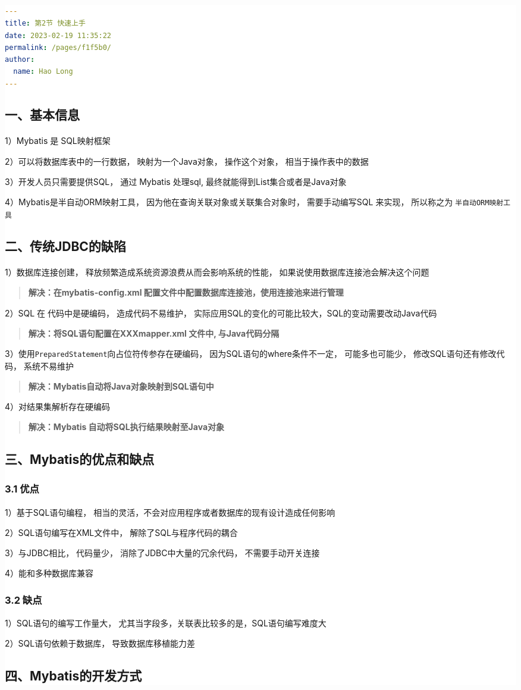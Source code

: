 ```yaml
---
title: 第2节 快速上手
date: 2023-02-19 11:35:22
permalink: /pages/f1f5b0/
author: 
  name: Hao Long
---
```

## 一、基本信息

1）Mybatis 是 SQL映射框架

2）可以将数据库表中的一行数据，  映射为一个Java对象，  操作这个对象，  相当于操作表中的数据 

3）开发人员只需要提供SQL，  通过 Mybatis 处理sql,    最终就能得到List集合或者是Java对象

4）Mybatis是半自动ORM映射工具，  因为他在查询关联对象或关联集合对象时，  需要手动编写SQL 来实现，  所以称之为 `半自动ORM映射工具`

## 二、传统JDBC的缺陷

1）数据库连接创建， 释放频繁造成系统资源浪费从而会影响系统的性能，  如果说使用数据库连接池会解决这个问题

> **解决：在mybatis-config.xml 配置文件中配置数据库连接池，使用连接池来进行管理**

2）SQL 在 代码中是硬编码， 造成代码不易维护，  实际应用SQL的变化的可能比较大，SQL的变动需要改动Java代码

> **解决：将SQL语句配置在XXXmapper.xml 文件中,  与Java代码分隔**

3）使用`PreparedStatement`向占位符传参存在硬编码，  因为SQL语句的where条件不一定，  可能多也可能少， 修改SQL语句还有修改代码，  系统不易维护

> **解决：Mybatis自动将Java对象映射到SQL语句中**

4）对结果集解析存在硬编码

> **解决：Mybatis 自动将SQL执行结果映射至Java对象**

## 三、Mybatis的优点和缺点
### 3.1 优点

1）基于SQL语句编程，  相当的灵活，不会对应用程序或者数据库的现有设计造成任何影响

2）SQL语句编写在XML文件中， 解除了SQL与程序代码的耦合

3）与JDBC相比，  代码量少， 消除了JDBC中大量的冗余代码，  不需要手动开关连接

4）能和多种数据库兼容

### 3.2 缺点

1）SQL语句的编写工作量大，  尤其当字段多，关联表比较多的是，SQL语句编写难度大

2）SQL语句依赖于数据库，  导致数据库移植能力差

## 四、Mybatis的开发方式
